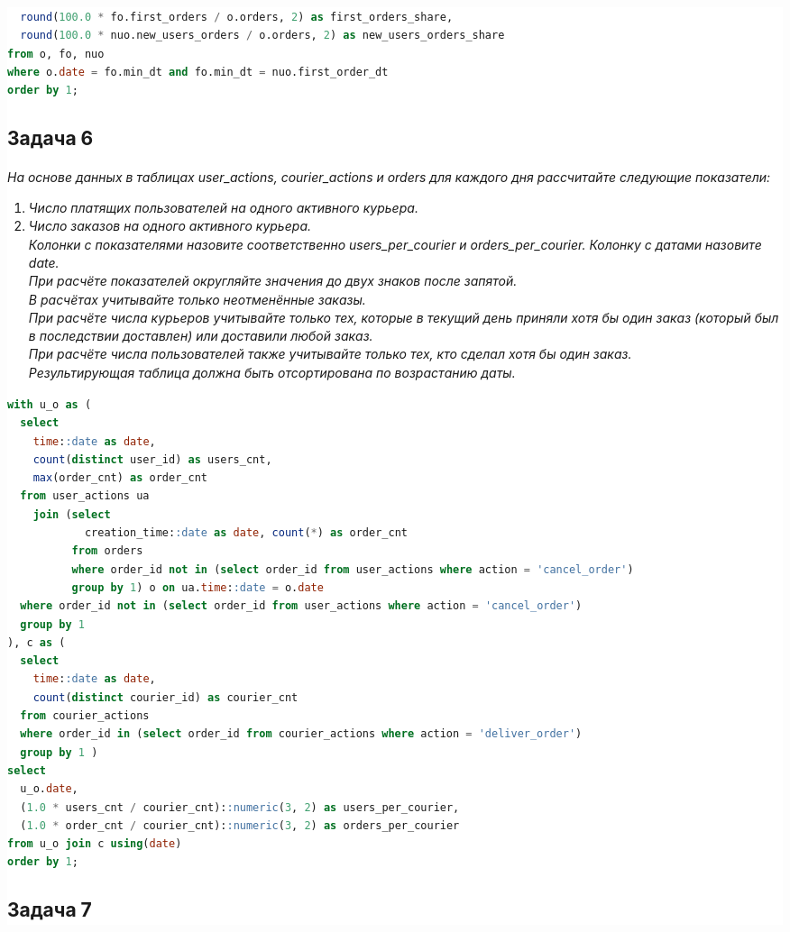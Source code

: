 ```sql
  round(100.0 * fo.first_orders / o.orders, 2) as first_orders_share,
  round(100.0 * nuo.new_users_orders / o.orders, 2) as new_users_orders_share
from o, fo, nuo
where o.date = fo.min_dt and fo.min_dt = nuo.first_order_dt
order by 1;
```

## Задача 6

*На основе данных в таблицах user_actions, courier_actions и orders для каждого дня рассчитайте следующие показатели:*  
 1. *Число платящих пользователей на одного активного курьера.*  
 2. *Число заказов на одного активного курьера.*  
*Колонки с показателями назовите соответственно users_per_courier и orders_per_courier. Колонку с датами назовите date.*   
*При расчёте показателей округляйте значения до двух знаков после запятой.*  
*В расчётах учитывайте только неотменённые заказы.*   
*При расчёте числа курьеров учитывайте только тех, которые в текущий день приняли хотя бы один заказ (который был в последствии доставлен) или доставили любой заказ.*   
*При расчёте числа пользователей также учитывайте только тех, кто сделал хотя бы один заказ.*  
*Результирующая таблица должна быть отсортирована по возрастанию даты.*

```sql
with u_o as (
  select
    time::date as date,
    count(distinct user_id) as users_cnt,
    max(order_cnt) as order_cnt
  from user_actions ua
    join (select 
            creation_time::date as date, count(*) as order_cnt
          from orders
          where order_id not in (select order_id from user_actions where action = 'cancel_order')
          group by 1) o on ua.time::date = o.date
  where order_id not in (select order_id from user_actions where action = 'cancel_order')
  group by 1
), c as (
  select
    time::date as date,
    count(distinct courier_id) as courier_cnt
  from courier_actions
  where order_id in (select order_id from courier_actions where action = 'deliver_order')
  group by 1 )
select 
  u_o.date,
  (1.0 * users_cnt / courier_cnt)::numeric(3, 2) as users_per_courier,
  (1.0 * order_cnt / courier_cnt)::numeric(3, 2) as orders_per_courier
from u_o join c using(date)
order by 1;
```

## Задача 7
